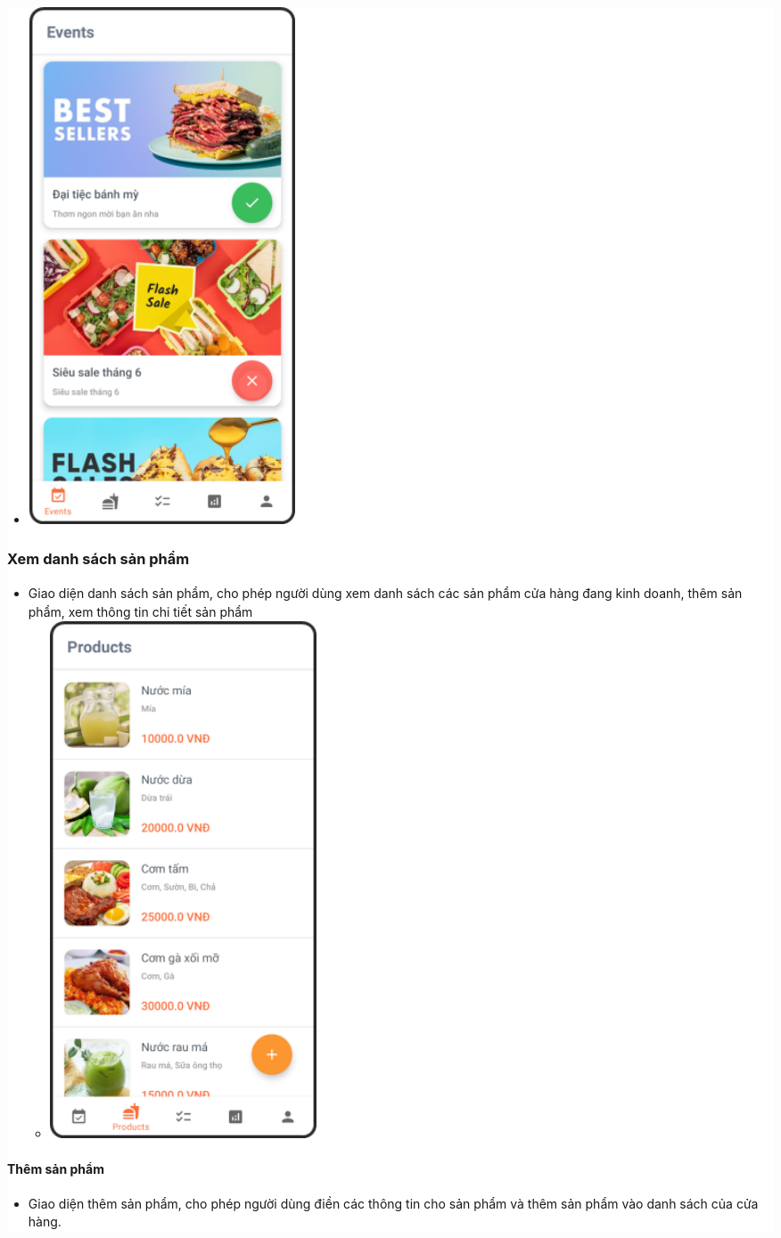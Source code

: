   - <img src=https://github.com/phuquang147/FoodShoppingAppAdmin/blob/main/Images/Events.png width=300 height=580 />
### Xem danh sách sản phẩm
- Giao diện danh sách sản phẩm, cho phép người dùng xem danh sách các sản phẩm cửa hàng đang kinh doanh, thêm sản phẩm, xem thông tin chi tiết sản phẩm
  - <img src=https://github.com/phuquang147/FoodShoppingAppAdmin/blob/main/Images/Products.png width=300 height=580 />
#### Thêm sản phẩm
- Giao diện thêm sản phẩm, cho phép người dùng điền các thông tin cho sản phẩm và thêm sản phẩm vào danh sách của cửa hàng.